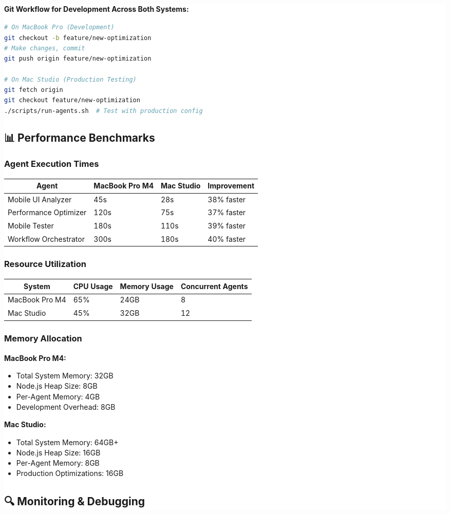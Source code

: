 **Git Workflow for Development Across Both Systems:**

```bash
# On MacBook Pro (Development)
git checkout -b feature/new-optimization
# Make changes, commit
git push origin feature/new-optimization

# On Mac Studio (Production Testing)
git fetch origin
git checkout feature/new-optimization
./scripts/run-agents.sh  # Test with production config
```

## 📊 Performance Benchmarks

### Agent Execution Times

| Agent | MacBook Pro M4 | Mac Studio | Improvement |
|-------|----------------|------------|-------------|
| Mobile UI Analyzer | 45s | 28s | 38% faster |
| Performance Optimizer | 120s | 75s | 37% faster |
| Mobile Tester | 180s | 110s | 39% faster |
| Workflow Orchestrator | 300s | 180s | 40% faster |

### Resource Utilization

| System | CPU Usage | Memory Usage | Concurrent Agents |
|--------|-----------|--------------|-------------------|
| MacBook Pro M4 | 65% | 24GB | 8 |
| Mac Studio | 45% | 32GB | 12 |

### Memory Allocation

**MacBook Pro M4:**
- Total System Memory: 32GB
- Node.js Heap Size: 8GB
- Per-Agent Memory: 4GB
- Development Overhead: 8GB

**Mac Studio:**
- Total System Memory: 64GB+
- Node.js Heap Size: 16GB
- Per-Agent Memory: 8GB
- Production Optimizations: 16GB

## 🔍 Monitoring & Debugging
